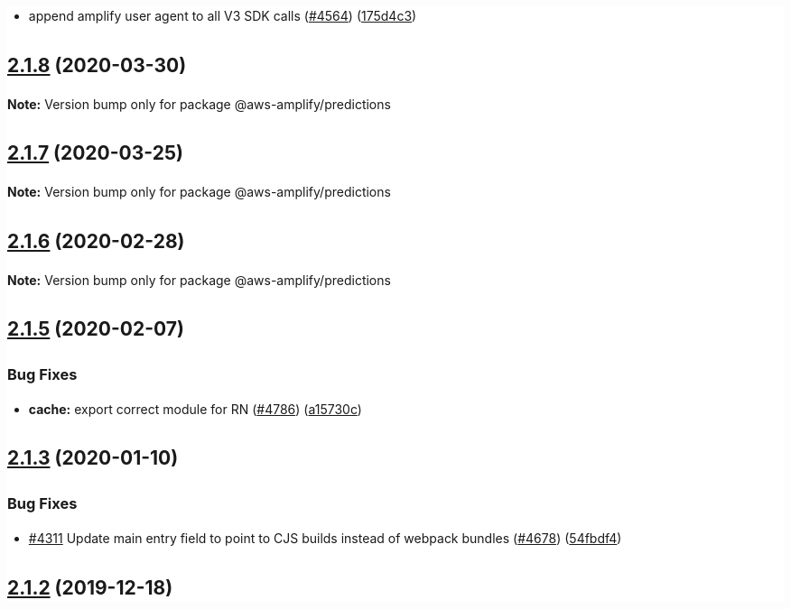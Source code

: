 * append amplify user agent to all V3 SDK calls ([#4564](https://github.com/aws-amplify/amplify-js/issues/4564)) ([175d4c3](https://github.com/aws-amplify/amplify-js/commit/175d4c34ccb9cd5674c228db14513827d1c80d3f))





## [2.1.8](https://github.com/aws-amplify/amplify-js/compare/@aws-amplify/predictions@2.1.7...@aws-amplify/predictions@2.1.8) (2020-03-30)

**Note:** Version bump only for package @aws-amplify/predictions

## [2.1.7](https://github.com/aws-amplify/amplify-js/compare/@aws-amplify/predictions@2.1.6...@aws-amplify/predictions@2.1.7) (2020-03-25)

**Note:** Version bump only for package @aws-amplify/predictions

## [2.1.6](https://github.com/aws-amplify/amplify-js/compare/@aws-amplify/predictions@2.1.5...@aws-amplify/predictions@2.1.6) (2020-02-28)

**Note:** Version bump only for package @aws-amplify/predictions

## [2.1.5](https://github.com/aws-amplify/amplify-js/compare/@aws-amplify/predictions@2.1.3...@aws-amplify/predictions@2.1.5) (2020-02-07)

### Bug Fixes

- **cache:** export correct module for RN ([#4786](https://github.com/aws-amplify/amplify-js/issues/4786)) ([a15730c](https://github.com/aws-amplify/amplify-js/commit/a15730cc50692d9d31a0f586c3544b3dcdbea659))

## [2.1.3](https://github.com/aws-amplify/amplify-js/compare/@aws-amplify/predictions@2.1.2...@aws-amplify/predictions@2.1.3) (2020-01-10)

### Bug Fixes

- [#4311](https://github.com/aws-amplify/amplify-js/issues/4311) Update main entry field to point to CJS builds instead of webpack bundles ([#4678](https://github.com/aws-amplify/amplify-js/issues/4678)) ([54fbdf4](https://github.com/aws-amplify/amplify-js/commit/54fbdf4b1393567735fb7b5f4144db273f1a5f6a))

## [2.1.2](https://github.com/aws-amplify/amplify-js/compare/@aws-amplify/predictions@2.1.1...@aws-amplify/predictions@2.1.2) (2019-12-18)

